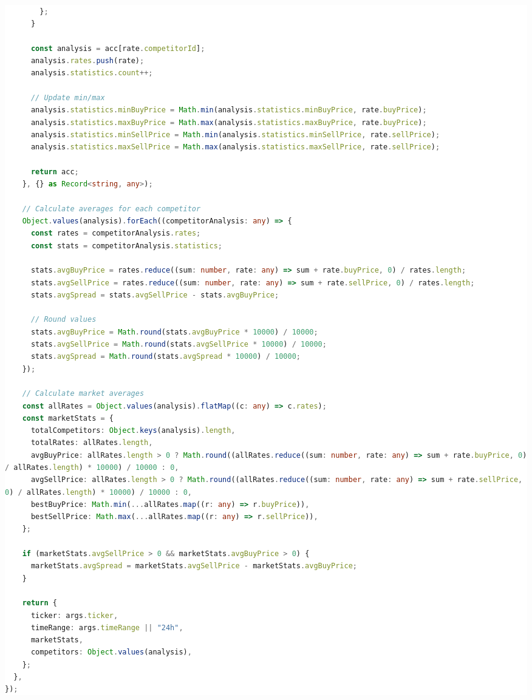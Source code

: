 ```typescript
        };
      }
      
      const analysis = acc[rate.competitorId];
      analysis.rates.push(rate);
      analysis.statistics.count++;
      
      // Update min/max
      analysis.statistics.minBuyPrice = Math.min(analysis.statistics.minBuyPrice, rate.buyPrice);
      analysis.statistics.maxBuyPrice = Math.max(analysis.statistics.maxBuyPrice, rate.buyPrice);
      analysis.statistics.minSellPrice = Math.min(analysis.statistics.minSellPrice, rate.sellPrice);
      analysis.statistics.maxSellPrice = Math.max(analysis.statistics.maxSellPrice, rate.sellPrice);
      
      return acc;
    }, {} as Record<string, any>);
    
    // Calculate averages for each competitor
    Object.values(analysis).forEach((competitorAnalysis: any) => {
      const rates = competitorAnalysis.rates;
      const stats = competitorAnalysis.statistics;
      
      stats.avgBuyPrice = rates.reduce((sum: number, rate: any) => sum + rate.buyPrice, 0) / rates.length;
      stats.avgSellPrice = rates.reduce((sum: number, rate: any) => sum + rate.sellPrice, 0) / rates.length;
      stats.avgSpread = stats.avgSellPrice - stats.avgBuyPrice;
      
      // Round values
      stats.avgBuyPrice = Math.round(stats.avgBuyPrice * 10000) / 10000;
      stats.avgSellPrice = Math.round(stats.avgSellPrice * 10000) / 10000;
      stats.avgSpread = Math.round(stats.avgSpread * 10000) / 10000;
    });
    
    // Calculate market averages
    const allRates = Object.values(analysis).flatMap((c: any) => c.rates);
    const marketStats = {
      totalCompetitors: Object.keys(analysis).length,
      totalRates: allRates.length,
      avgBuyPrice: allRates.length > 0 ? Math.round((allRates.reduce((sum: number, rate: any) => sum + rate.buyPrice, 0) / allRates.length) * 10000) / 10000 : 0,
      avgSellPrice: allRates.length > 0 ? Math.round((allRates.reduce((sum: number, rate: any) => sum + rate.sellPrice, 0) / allRates.length) * 10000) / 10000 : 0,
      bestBuyPrice: Math.min(...allRates.map((r: any) => r.buyPrice)),
      bestSellPrice: Math.max(...allRates.map((r: any) => r.sellPrice)),
    };
    
    if (marketStats.avgSellPrice > 0 && marketStats.avgBuyPrice > 0) {
      marketStats.avgSpread = marketStats.avgSellPrice - marketStats.avgBuyPrice;
    }
    
    return {
      ticker: args.ticker,
      timeRange: args.timeRange || "24h",
      marketStats,
      competitors: Object.values(analysis),
    };
  },
});
```

